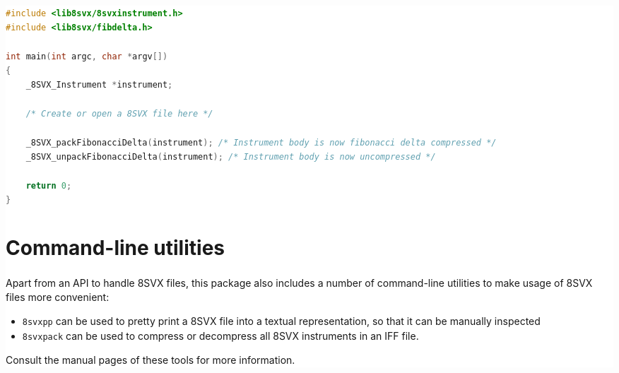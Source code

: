 ```C
#include <lib8svx/8svxinstrument.h>
#include <lib8svx/fibdelta.h>

int main(int argc, char *argv[])
{
    _8SVX_Instrument *instrument;
    
    /* Create or open a 8SVX file here */
    
    _8SVX_packFibonacciDelta(instrument); /* Instrument body is now fibonacci delta compressed */
    _8SVX_unpackFibonacciDelta(instrument); /* Instrument body is now uncompressed */
    
    return 0;
}
```

Command-line utilities
======================
Apart from an API to handle 8SVX files, this package also includes a number of
command-line utilities to make usage of 8SVX files more convenient:

* `8svxpp` can be used to pretty print a 8SVX file into a textual representation, so that it can be manually inspected
* `8svxpack` can be used to compress or decompress all 8SVX instruments in an IFF file.

Consult the manual pages of these tools for more information.
